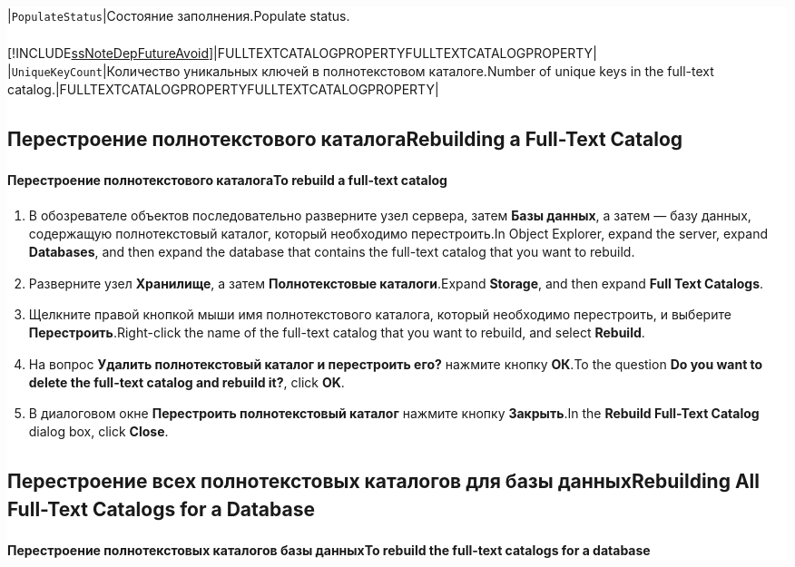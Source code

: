 |`PopulateStatus`|<span data-ttu-id="f5a40-131">Состояние заполнения.</span><span class="sxs-lookup"><span data-stu-id="f5a40-131">Populate status.</span></span><br /><br /> [!INCLUDE[ssNoteDepFutureAvoid](../../includes/ssnotedepfutureavoid-md.md)]|<span data-ttu-id="f5a40-132">FULLTEXTCATALOGPROPERTY</span><span class="sxs-lookup"><span data-stu-id="f5a40-132">FULLTEXTCATALOGPROPERTY</span></span>|  
|`UniqueKeyCount`|<span data-ttu-id="f5a40-133">Количество уникальных ключей в полнотекстовом каталоге.</span><span class="sxs-lookup"><span data-stu-id="f5a40-133">Number of unique keys in the full-text catalog.</span></span>|<span data-ttu-id="f5a40-134">FULLTEXTCATALOGPROPERTY</span><span class="sxs-lookup"><span data-stu-id="f5a40-134">FULLTEXTCATALOGPROPERTY</span></span>|  
  
  
  
##  <a name="rebuilding-a-full-text-catalog"></a><a name="rebuildone"></a><span data-ttu-id="f5a40-135">Перестроение полнотекстового каталога</span><span class="sxs-lookup"><span data-stu-id="f5a40-135">Rebuilding a Full-Text Catalog</span></span>  
  
#### <a name="to-rebuild-a-full-text-catalog"></a><span data-ttu-id="f5a40-136">Перестроение полнотекстового каталога</span><span class="sxs-lookup"><span data-stu-id="f5a40-136">To rebuild a full-text catalog</span></span>  
  
1.  <span data-ttu-id="f5a40-137">В обозревателе объектов последовательно разверните узел сервера, затем **Базы данных**, а затем — базу данных, содержащую полнотекстовый каталог, который необходимо перестроить.</span><span class="sxs-lookup"><span data-stu-id="f5a40-137">In Object Explorer, expand the server, expand **Databases**, and then expand the database that contains the full-text catalog that you want to rebuild.</span></span>  
  
2.  <span data-ttu-id="f5a40-138">Разверните узел **Хранилище**, а затем **Полнотекстовые каталоги**.</span><span class="sxs-lookup"><span data-stu-id="f5a40-138">Expand **Storage**, and then expand **Full Text Catalogs**.</span></span>  
  
3.  <span data-ttu-id="f5a40-139">Щелкните правой кнопкой мыши имя полнотекстового каталога, который необходимо перестроить, и выберите **Перестроить**.</span><span class="sxs-lookup"><span data-stu-id="f5a40-139">Right-click the name of the full-text catalog that you want to rebuild, and select **Rebuild**.</span></span>  
  
4.  <span data-ttu-id="f5a40-140">На вопрос **Удалить полнотекстовый каталог и перестроить его?** нажмите кнопку **ОК**.</span><span class="sxs-lookup"><span data-stu-id="f5a40-140">To the question **Do you want to delete the full-text catalog and rebuild it?**, click **OK**.</span></span>  
  
5.  <span data-ttu-id="f5a40-141">В диалоговом окне **Перестроить полнотекстовый каталог** нажмите кнопку **Закрыть**.</span><span class="sxs-lookup"><span data-stu-id="f5a40-141">In the **Rebuild Full-Text Catalog** dialog box, click **Close**.</span></span>  
  
  
  
##  <a name="rebuilding-all-full-text-catalogs-for-a-database"></a><a name="rebuildall"></a><span data-ttu-id="f5a40-142">Перестроение всех полнотекстовых каталогов для базы данных</span><span class="sxs-lookup"><span data-stu-id="f5a40-142">Rebuilding All Full-Text Catalogs for a Database</span></span>  
  
#### <a name="to-rebuild-the-full-text-catalogs-for-a-database"></a><span data-ttu-id="f5a40-143">Перестроение полнотекстовых каталогов базы данных</span><span class="sxs-lookup"><span data-stu-id="f5a40-143">To rebuild the full-text catalogs for a database</span></span>  
  